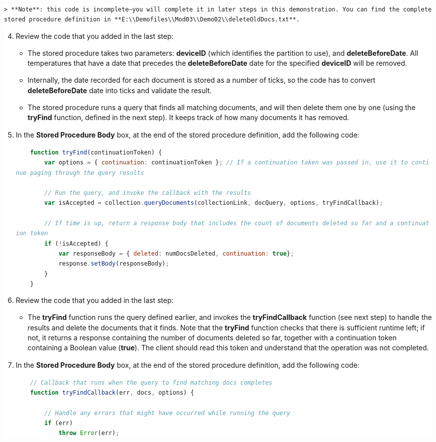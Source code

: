     > **Note**: this code is incomplete—you will complete it in later steps in this demonstration. You can find the complete stored procedure definition in **E:\\Demofiles\\Mod03\\Demo02\\deleteOldDocs.txt**.

4.  Review the code that you added in the last step:

    - The stored procedure takes two parameters: **deviceID** (which identifies the partition to use), and **deleteBeforeDate**. All temperatures that have a date that precedes the **deleteBeforeDate** date for the specified **deviceID** will be removed.

    - Internally, the date recorded for each document is stored as a number of ticks, so the code has to convert **deleteBeforeDate** date into ticks and validate the result.

    - The stored procedure runs a query that finds all matching documents, and will then delete them one by one (using the **tryFind** function, defined in the next step). It keeps track of how many documents it has removed.

5.  In the **Stored Procedure Body** box, at the end of the stored procedure definition, add the following code:

    ```javascript
        function tryFind(continuationToken) {
            var options = { continuation: continuationToken }; // If a continuation taken was passed in, use it to continue paging through the query results

            // Run the query, and invoke the callback with the results
            var isAccepted = collection.queryDocuments(collectionLink, docQuery, options, tryFindCallback);

            // If time is up, return a response body that includes the count of documents deleted so far and a continuation token
            if (!isAccepted) {
                var responseBody = { deleted: numDocsDeleted, continuation: true};
                response.setBody(responseBody);
            }
        }
    ```

6.  Review the code that you added in the last step:

    - The **tryFind** function runs the query defined earlier, and invokes the **tryFindCallback** function (see next step) to handle the results and delete the documents that it finds. Note that the **tryFind** function checks that there is sufficient runtime left; if not, it returns a response containing the number of documents deleted so far, together with a continuation token containing a Boolean value (**true**). The client should read this token and understand that the operation was not completed.

7.  In the **Stored Procedure Body** box, at the end of the stored procedure definition, add the following code:

    ```javascript
        // Callback that runs when the query to find matching docs completes
        function tryFindCallback(err, docs, options) {

            // Handle any errors that might have occurred while running the query
            if (err)
                throw Error(err);
